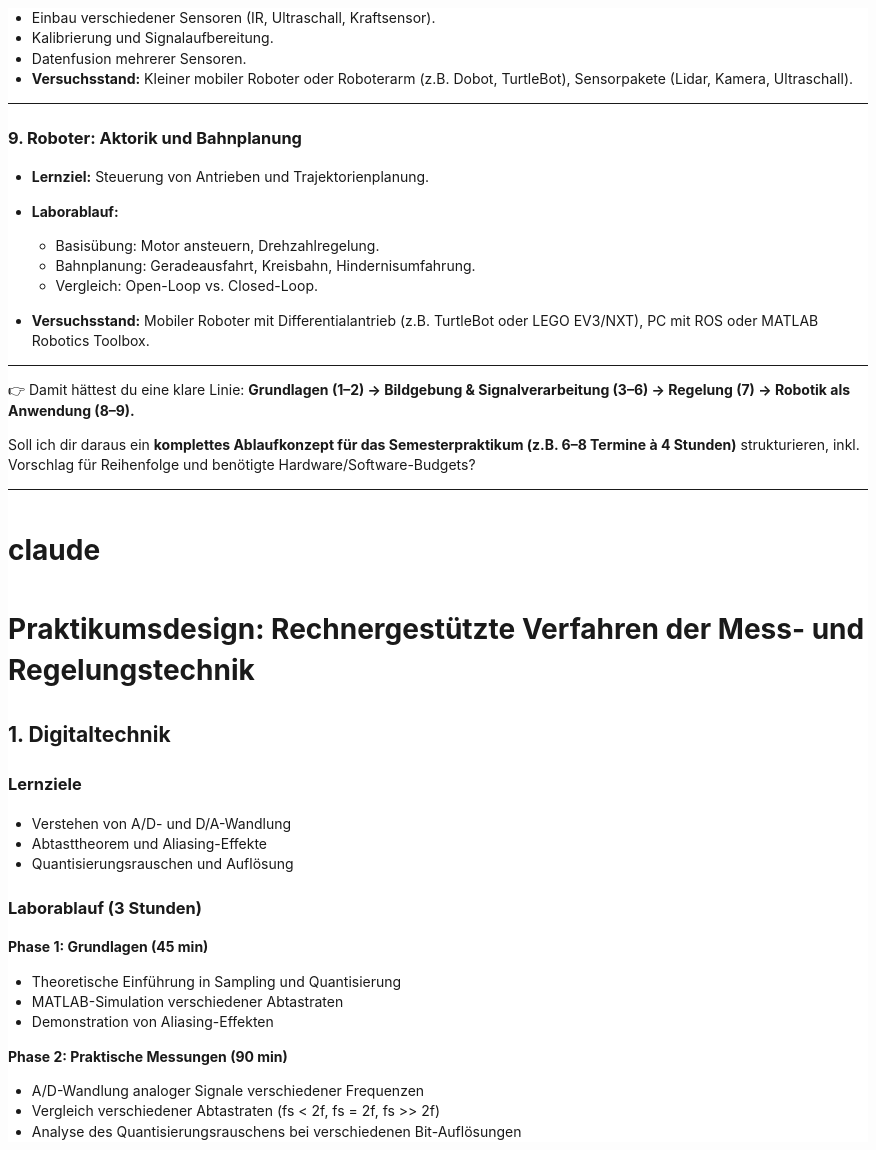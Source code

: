   * Einbau verschiedener Sensoren (IR, Ultraschall, Kraftsensor).
  * Kalibrierung und Signalaufbereitung.
  * Datenfusion mehrerer Sensoren.
* **Versuchsstand:** Kleiner mobiler Roboter oder Roboterarm (z.B. Dobot, TurtleBot), Sensorpakete (Lidar, Kamera, Ultraschall).

---

### 9. Roboter: Aktorik und Bahnplanung

* **Lernziel:** Steuerung von Antrieben und Trajektorienplanung.
* **Laborablauf:**

  * Basisübung: Motor ansteuern, Drehzahlregelung.
  * Bahnplanung: Geradeausfahrt, Kreisbahn, Hindernisumfahrung.
  * Vergleich: Open-Loop vs. Closed-Loop.
* **Versuchsstand:** Mobiler Roboter mit Differentialantrieb (z.B. TurtleBot oder LEGO EV3/NXT), PC mit ROS oder MATLAB Robotics Toolbox.

---

👉 Damit hättest du eine klare Linie: **Grundlagen (1–2) → Bildgebung & Signalverarbeitung (3–6) → Regelung (7) → Robotik als Anwendung (8–9).**

Soll ich dir daraus ein **komplettes Ablaufkonzept für das Semesterpraktikum (z.B. 6–8 Termine à 4 Stunden)** strukturieren, inkl. Vorschlag für Reihenfolge und benötigte Hardware/Software-Budgets?

---

# claude
# Praktikumsdesign: Rechnergestützte Verfahren der Mess- und Regelungstechnik

## 1. Digitaltechnik

### Lernziele
- Verstehen von A/D- und D/A-Wandlung
- Abtasttheorem und Aliasing-Effekte
- Quantisierungsrauschen und Auflösung

### Laborablauf (3 Stunden)
**Phase 1: Grundlagen (45 min)**
- Theoretische Einführung in Sampling und Quantisierung
- MATLAB-Simulation verschiedener Abtastraten
- Demonstration von Aliasing-Effekten

**Phase 2: Praktische Messungen (90 min)**
- A/D-Wandlung analoger Signale verschiedener Frequenzen
- Vergleich verschiedener Abtastraten (fs < 2f, fs = 2f, fs >> 2f)
- Analyse des Quantisierungsrauschens bei verschiedenen Bit-Auflösungen
